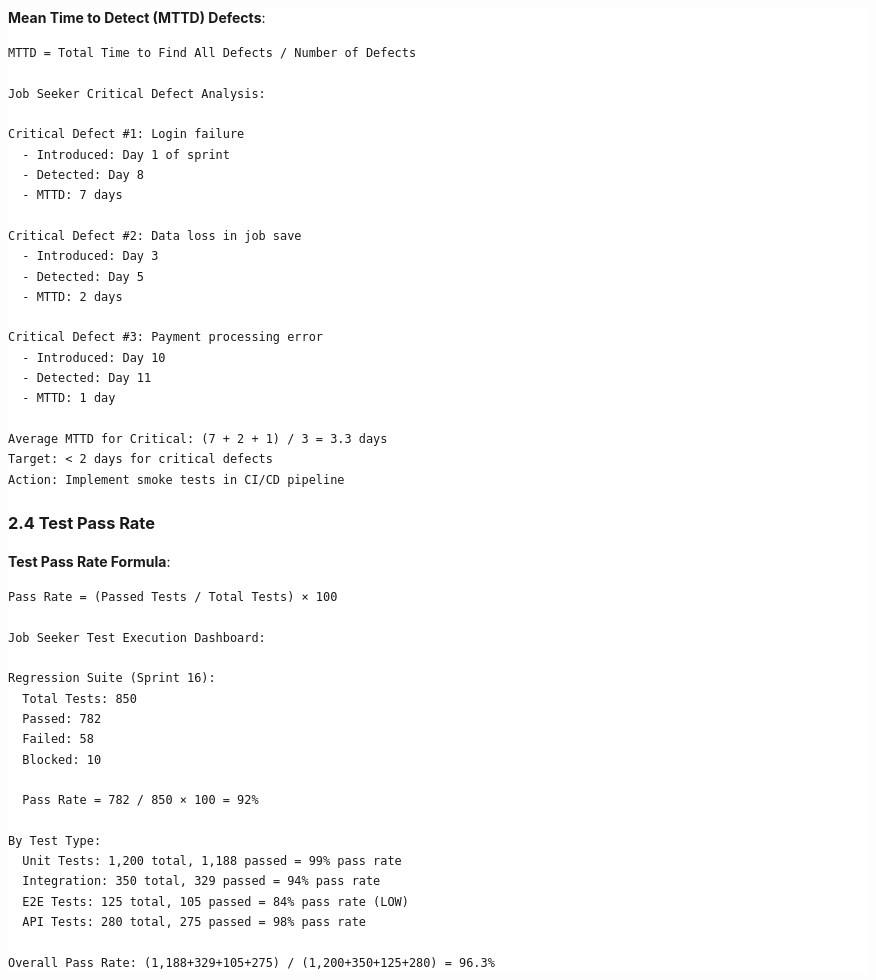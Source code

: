 **Mean Time to Detect (MTTD) Defects**:

```
MTTD = Total Time to Find All Defects / Number of Defects

Job Seeker Critical Defect Analysis:

Critical Defect #1: Login failure
  - Introduced: Day 1 of sprint
  - Detected: Day 8
  - MTTD: 7 days

Critical Defect #2: Data loss in job save
  - Introduced: Day 3
  - Detected: Day 5
  - MTTD: 2 days

Critical Defect #3: Payment processing error
  - Introduced: Day 10
  - Detected: Day 11
  - MTTD: 1 day

Average MTTD for Critical: (7 + 2 + 1) / 3 = 3.3 days
Target: < 2 days for critical defects
Action: Implement smoke tests in CI/CD pipeline
```

### 2.4 Test Pass Rate

**Test Pass Rate Formula**:

```
Pass Rate = (Passed Tests / Total Tests) × 100

Job Seeker Test Execution Dashboard:

Regression Suite (Sprint 16):
  Total Tests: 850
  Passed: 782
  Failed: 58
  Blocked: 10

  Pass Rate = 782 / 850 × 100 = 92%

By Test Type:
  Unit Tests: 1,200 total, 1,188 passed = 99% pass rate
  Integration: 350 total, 329 passed = 94% pass rate
  E2E Tests: 125 total, 105 passed = 84% pass rate (LOW)
  API Tests: 280 total, 275 passed = 98% pass rate

Overall Pass Rate: (1,188+329+105+275) / (1,200+350+125+280) = 96.3%
```
